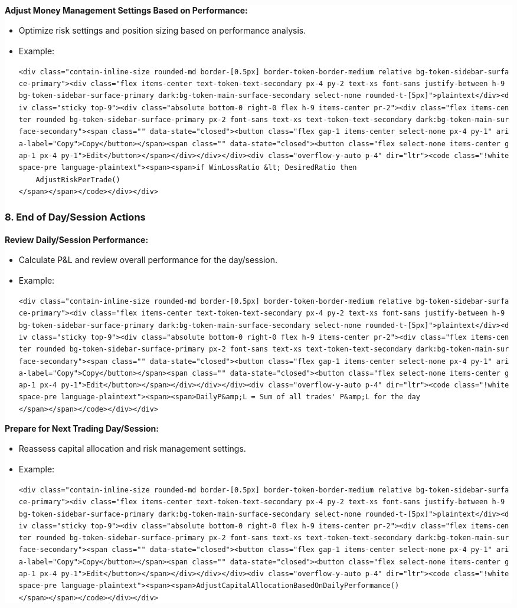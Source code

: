 
**Adjust Money Management Settings Based on Performance:**

-   Optimize risk settings and position sizing based on performance analysis.
    
-   Example:
    
    ```
    <div class="contain-inline-size rounded-md border-[0.5px] border-token-border-medium relative bg-token-sidebar-surface-primary"><div class="flex items-center text-token-text-secondary px-4 py-2 text-xs font-sans justify-between h-9 bg-token-sidebar-surface-primary dark:bg-token-main-surface-secondary select-none rounded-t-[5px]">plaintext</div><div class="sticky top-9"><div class="absolute bottom-0 right-0 flex h-9 items-center pr-2"><div class="flex items-center rounded bg-token-sidebar-surface-primary px-2 font-sans text-xs text-token-text-secondary dark:bg-token-main-surface-secondary"><span class="" data-state="closed"><button class="flex gap-1 items-center select-none px-4 py-1" aria-label="Copy">Copy</button></span><span class="" data-state="closed"><button class="flex select-none items-center gap-1 px-4 py-1">Edit</button></span></div></div></div><div class="overflow-y-auto p-4" dir="ltr"><code class="!whitespace-pre language-plaintext"><span><span>if WinLossRatio &lt; DesiredRatio then
        AdjustRiskPerTrade()
    </span></span></code></div></div>
    ```
    

### 8\. End of Day/Session Actions

**Review Daily/Session Performance:**

-   Calculate P&L and review overall performance for the day/session.
    
-   Example:
    
    ```
    <div class="contain-inline-size rounded-md border-[0.5px] border-token-border-medium relative bg-token-sidebar-surface-primary"><div class="flex items-center text-token-text-secondary px-4 py-2 text-xs font-sans justify-between h-9 bg-token-sidebar-surface-primary dark:bg-token-main-surface-secondary select-none rounded-t-[5px]">plaintext</div><div class="sticky top-9"><div class="absolute bottom-0 right-0 flex h-9 items-center pr-2"><div class="flex items-center rounded bg-token-sidebar-surface-primary px-2 font-sans text-xs text-token-text-secondary dark:bg-token-main-surface-secondary"><span class="" data-state="closed"><button class="flex gap-1 items-center select-none px-4 py-1" aria-label="Copy">Copy</button></span><span class="" data-state="closed"><button class="flex select-none items-center gap-1 px-4 py-1">Edit</button></span></div></div></div><div class="overflow-y-auto p-4" dir="ltr"><code class="!whitespace-pre language-plaintext"><span><span>DailyP&amp;L = Sum of all trades' P&amp;L for the day
    </span></span></code></div></div>
    ```
    

**Prepare for Next Trading Day/Session:**

-   Reassess capital allocation and risk management settings.
    
-   Example:
    
    ```
    <div class="contain-inline-size rounded-md border-[0.5px] border-token-border-medium relative bg-token-sidebar-surface-primary"><div class="flex items-center text-token-text-secondary px-4 py-2 text-xs font-sans justify-between h-9 bg-token-sidebar-surface-primary dark:bg-token-main-surface-secondary select-none rounded-t-[5px]">plaintext</div><div class="sticky top-9"><div class="absolute bottom-0 right-0 flex h-9 items-center pr-2"><div class="flex items-center rounded bg-token-sidebar-surface-primary px-2 font-sans text-xs text-token-text-secondary dark:bg-token-main-surface-secondary"><span class="" data-state="closed"><button class="flex gap-1 items-center select-none px-4 py-1" aria-label="Copy">Copy</button></span><span class="" data-state="closed"><button class="flex select-none items-center gap-1 px-4 py-1">Edit</button></span></div></div></div><div class="overflow-y-auto p-4" dir="ltr"><code class="!whitespace-pre language-plaintext"><span><span>AdjustCapitalAllocationBasedOnDailyPerformance()
    </span></span></code></div></div>
    ```
    